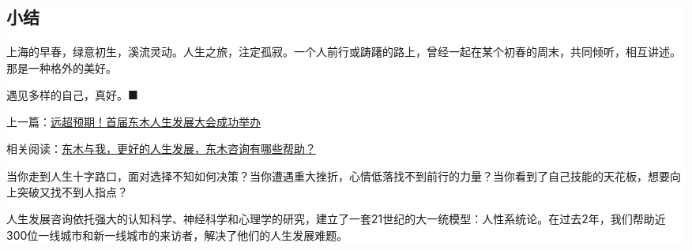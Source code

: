 
##  

## 小结‍‍‍‍‍‍‍‍‍

上海的早春，绿意初生，溪流灵动。人生之旅，注定孤寂。一个人前行或踌躇的路上，曾经一起在某个初春的周末，共同倾听，相互讲述。那是一种格外的美好。

遇见多样的自己，真好。■

  

上一篇：[远超预期！首届东木人生发展大会成功举办](http://mp.weixin.qq.com/s?__biz=MzkyNTY0NTMzNQ==&mid=2247487579&idx=1&sn=8d830363841ea3aaf1c65e19a0aeb32d&chksm=c1c23f23f6b5b635b7bc224f85bb8d918a4d44559832248a993f56fd11aa9415f1ab28242b42&scene=21#wechat_redirect)‍‍‍‍‍‍‍‍‍‍‍

相关阅读：[东木与我，更好的人生发展，东木咨询有哪些帮助？](http://mp.weixin.qq.com/s?__biz=MzkyNTY0NTMzNQ==&mid=2247487548&idx=7&sn=d31052e2f2e1649d793a972e35360297&chksm=c1c23f44f6b5b65220b3e992e4cb814338dd39ff36001ed14b558561a2b0c2b40a917ddbafea&scene=21#wechat_redirect)

  

  

当你走到人生十字路口，面对选择不知如何决策？当你遭遇重大挫折，心情低落找不到前行的力量？当你看到了自己技能的天花板，想要向上突破又找不到人指点？

  

人生发展咨询依托强大的认知科学、神经科学和心理学的研究，建立了一套21世纪的大一统模型：人性系统论。在过去2年，我们帮助近300位一线城市和新一线城市的来访者，解决了他们的人生发展难题。